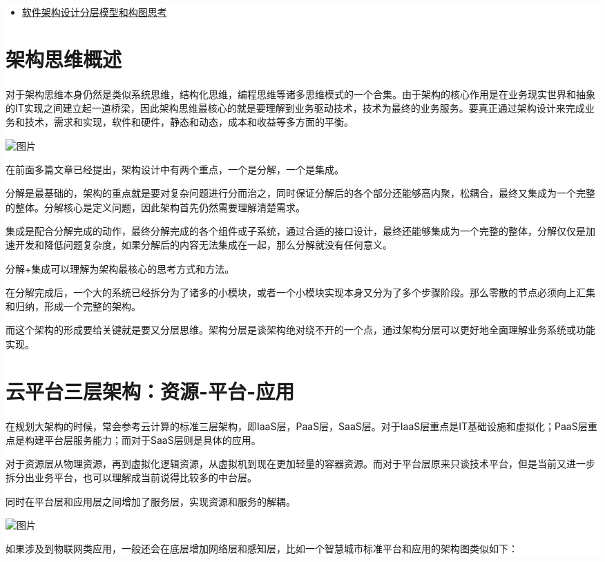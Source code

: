 - [软件架构设计分层模型和构图思考](https://mp.weixin.qq.com/s?__biz=MzUyMDA4OTY3MQ==&mid=2247495909&idx=1&sn=8f6c1f6b7a52121d1b302c9aba526a71&chksm=f9ed09cdce9a80db4d835c16290a94a1925977ee0a35c01ef0f1e9e6d042badf317fb4ea6674&mpshare=1&scene=24&srcid=0408Eg3Ktlq77QdDqeeunrvn&sharer_sharetime=1617838749630&sharer_shareid=63281a6430fc669a5b286c6a03545e04#rd)



# **架构思维概述**



对于架构思维本身仍然是类似系统思维，结构化思维，编程思维等诸多思维模式的一个合集。由于架构的核心作用是在业务现实世界和抽象的IT实现之间建立起一道桥梁，因此架构思维最核心的就是要理解到业务驱动技术，技术为最终的业务服务。要真正通过架构设计来完成业务和技术，需求和实现，软件和硬件，静态和动态，成本和收益等多方面的平衡。





![图片](https://mmbiz.qpic.cn/mmbiz_jpg/RQueXibgo0KNuIu9Oib3R4Zt1mx1WYknRqCzBhWX8pIJeiaNhFuH6kzU1ibHkOwIINYyskDyULvvgLzhZB90VvFF9A/640?wx_fmt=jpeg&tp=webp&wxfrom=5&wx_lazy=1&wx_co=1)



在前面多篇文章已经提出，架构设计中有两个重点，一个是分解，一个是集成。



分解是最基础的，架构的重点就是要对复杂问题进行分而治之，同时保证分解后的各个部分还能够高内聚，松耦合，最终又集成为一个完整的整体。分解核心是定义问题，因此架构首先仍然需要理解清楚需求。



集成是配合分解完成的动作，最终分解完成的各个组件或子系统，通过合适的接口设计，最终还能够集成为一个完整的整体，分解仅仅是加速开发和降低问题复杂度，如果分解后的内容无法集成在一起，那么分解就没有任何意义。



分解+集成可以理解为架构最核心的思考方式和方法。



在分解完成后，一个大的系统已经拆分为了诸多的小模块，或者一个小模块实现本身又分为了多个步骤阶段。那么零散的节点必须向上汇集和归纳，形成一个完整的架构。



而这个架构的形成要给关键就是要又分层思维。架构分层是谈架构绝对绕不开的一个点，通过架构分层可以更好地全面理解业务系统或功能实现。



# **云平台三层架构：资源-平台-应用**



在规划大架构的时候，常会参考云计算的标准三层架构，即IaaS层，PaaS层，SaaS层。对于IaaS层重点是IT基础设施和虚拟化；PaaS层重点是构建平台层服务能力；而对于SaaS层则是具体的应用。



对于资源层从物理资源，再到虚拟化逻辑资源，从虚拟机到现在更加轻量的容器资源。而对于平台层原来只谈技术平台，但是当前又进一步拆分出业务平台，也可以理解成当前说得比较多的中台层。



同时在平台层和应用层之间增加了服务层，实现资源和服务的解耦。



![图片](https://mmbiz.qpic.cn/mmbiz_png/RQueXibgo0KNuIu9Oib3R4Zt1mx1WYknRqC89ib7XkcbFRTpQj7YrnvjX0iaBfrQVedu9W85bPia0icP7kaIgbiaj3BCQ/640?wx_fmt=png&tp=webp&wxfrom=5&wx_lazy=1&wx_co=1)



如果涉及到物联网类应用，一般还会在底层增加网络层和感知层，比如一个智慧城市标准平台和应用的架构图类似如下：

